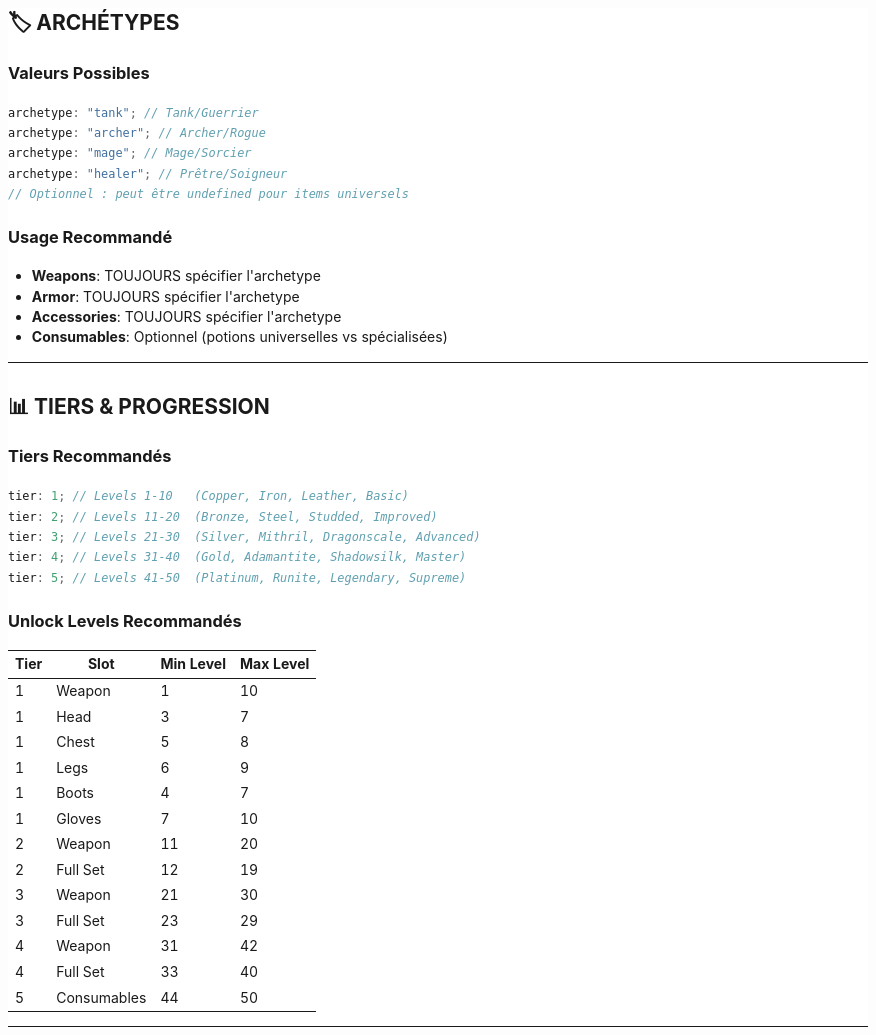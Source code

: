 ## 🏷️ ARCHÉTYPES

### Valeurs Possibles

```javascript
archetype: "tank"; // Tank/Guerrier
archetype: "archer"; // Archer/Rogue
archetype: "mage"; // Mage/Sorcier
archetype: "healer"; // Prêtre/Soigneur
// Optionnel : peut être undefined pour items universels
```

### Usage Recommandé

- **Weapons**: TOUJOURS spécifier l'archetype
- **Armor**: TOUJOURS spécifier l'archetype
- **Accessories**: TOUJOURS spécifier l'archetype
- **Consumables**: Optionnel (potions universelles vs spécialisées)

---

## 📊 TIERS & PROGRESSION

### Tiers Recommandés

```javascript
tier: 1; // Levels 1-10   (Copper, Iron, Leather, Basic)
tier: 2; // Levels 11-20  (Bronze, Steel, Studded, Improved)
tier: 3; // Levels 21-30  (Silver, Mithril, Dragonscale, Advanced)
tier: 4; // Levels 31-40  (Gold, Adamantite, Shadowsilk, Master)
tier: 5; // Levels 41-50  (Platinum, Runite, Legendary, Supreme)
```

### Unlock Levels Recommandés

| Tier | Slot        | Min Level | Max Level |
| ---- | ----------- | --------- | --------- |
| 1    | Weapon      | 1         | 10        |
| 1    | Head        | 3         | 7         |
| 1    | Chest       | 5         | 8         |
| 1    | Legs        | 6         | 9         |
| 1    | Boots       | 4         | 7         |
| 1    | Gloves      | 7         | 10        |
| 2    | Weapon      | 11        | 20        |
| 2    | Full Set    | 12        | 19        |
| 3    | Weapon      | 21        | 30        |
| 3    | Full Set    | 23        | 29        |
| 4    | Weapon      | 31        | 42        |
| 4    | Full Set    | 33        | 40        |
| 5    | Consumables | 44        | 50        |

---